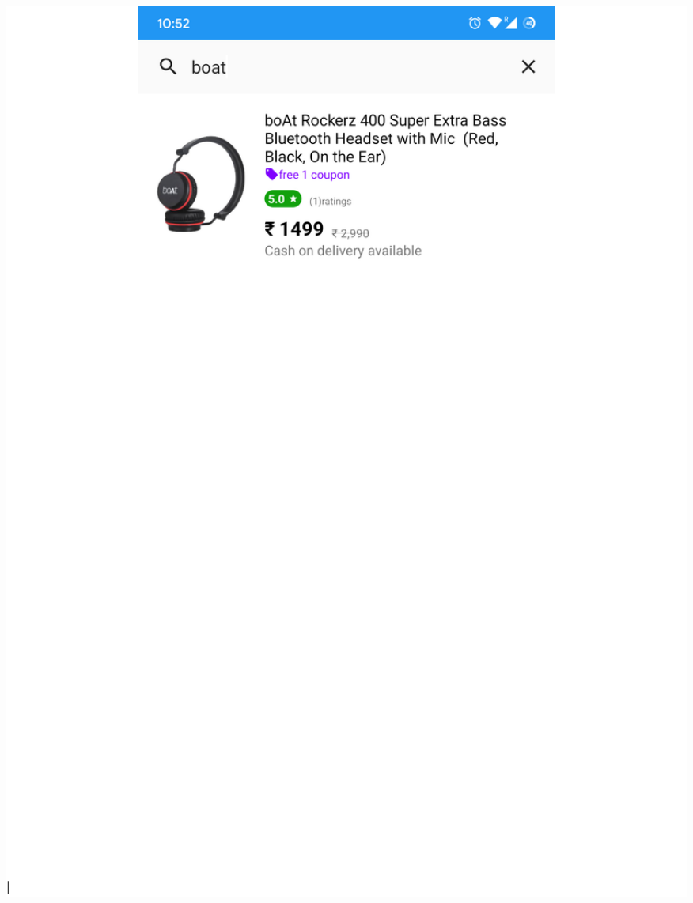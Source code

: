 <img width="1604" alt="screen shot 2017-08-07 at 12 18 15 pm" src="https://github.com/Harshit-Verma-Official/Crave-Store/blob/master/screenshots/ss18.png">|
